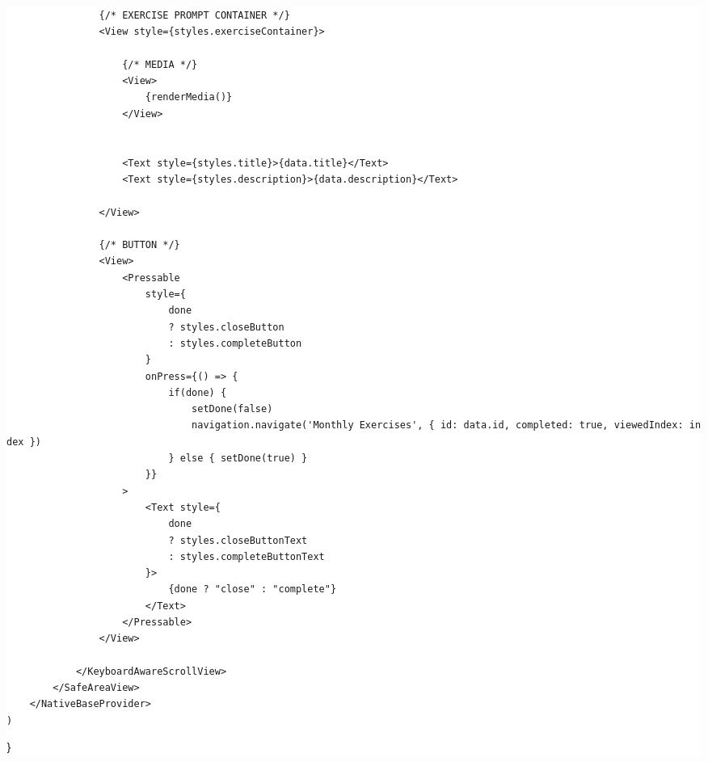 
                    {/* EXERCISE PROMPT CONTAINER */}
                    <View style={styles.exerciseContainer}>

                        {/* MEDIA */}
                        <View>
                            {renderMedia()}
                        </View>
                        

                        <Text style={styles.title}>{data.title}</Text>
                        <Text style={styles.description}>{data.description}</Text>

                    </View>

                    {/* BUTTON */}
                    <View>
                        <Pressable 
                            style={
                                done
                                ? styles.closeButton
                                : styles.completeButton
                            }
                            onPress={() => {
                                if(done) {
                                    setDone(false)
                                    navigation.navigate('Monthly Exercises', { id: data.id, completed: true, viewedIndex: index })
                                } else { setDone(true) }
                            }}
                        >
                            <Text style={
                                done
                                ? styles.closeButtonText
                                : styles.completeButtonText
                            }>
                                {done ? "close" : "complete"}
                            </Text>
                        </Pressable>
                    </View>

                </KeyboardAwareScrollView>
            </SafeAreaView>
        </NativeBaseProvider>
    )
}



